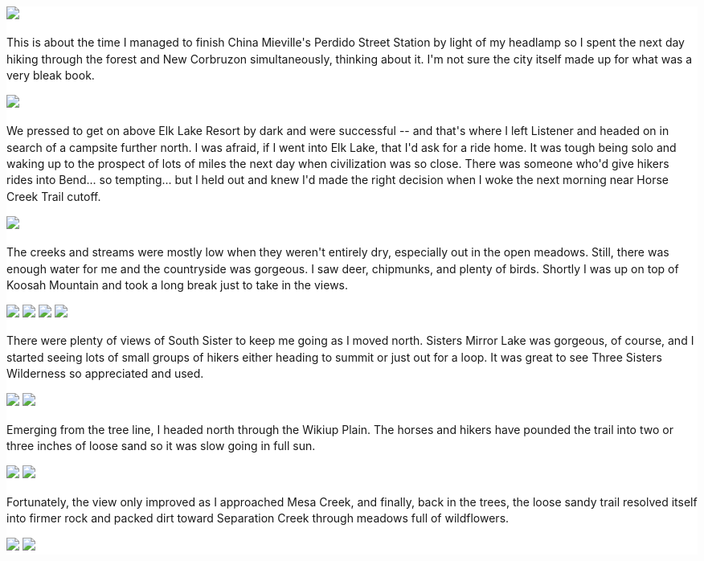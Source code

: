  <img style="width: 100%; max-width: 100%;" class="post-photo" src="https://lh6.googleusercontent.com/-w4S3ZWDeYdQ/UFVII19iiRI/AAAAAAAAEeo/855U18GvOLc/w703-h527-no/DSCF0243.resized.JPG">

This is about the time I managed to finish China Mieville's Perdido Street Station by light of my headlamp so I spent the next day hiking through the forest and New Corbruzon simultaneously, thinking about it. I'm not sure the city itself made up for what was a very bleak book.

 <img style="width: 100%; max-width: 100%;" class="post-photo" src="https://lh4.googleusercontent.com/-XrjpxmZj3YQ/UFVIJk7xYAI/AAAAAAAAEfE/g4B0FlRuwVE/w703-h527-no/DSCF0255.resized.JPG">

We pressed to get on above Elk Lake Resort by dark and were successful -- and that's where I left Listener and headed on in search of a campsite further north. I was afraid, if I went into Elk Lake, that I'd ask for a ride home. It was tough being solo and waking up to the prospect of lots of miles the next day when civilization was so close. There was someone who'd give hikers rides into Bend... so tempting... but I held out and knew I'd made the right decision when I woke the next morning near Horse Creek Trail cutoff.

 <img style="width: 100%; max-width: 100%;" class="post-photo" src="https://lh4.googleusercontent.com/-zy-sUqA6RR0/UFVIKKxPL6I/AAAAAAAAEfM/gnZ8hAH94Ng/w703-h527-no/DSCF0256.resized.JPG">

The creeks and streams were mostly low when they weren't entirely dry, especially out in the open meadows. Still, there was enough water for me and the countryside was gorgeous. I saw deer, chipmunks, and plenty of birds. Shortly I was up on top of Koosah Mountain and took a long break just to take in the views.

 <img style="width: 100%; max-width: 100%;" class="post-photo" src="https://lh6.googleusercontent.com/-7JUfySgttKE/UFVIKuJzlnI/AAAAAAAAEfk/5busAqAO1eg/w703-h527-no/DSCF0261.resized.JPG">

 <img style="width: 100%; max-width: 100%;" class="post-photo" src="https://lh4.googleusercontent.com/-CPMJPjs13xw/UFVIK5lEiaI/AAAAAAAAEfg/RJmluwlC-kk/w703-h527-no/DSCF0262.resized.JPG">

 <img style="width: 100%; max-width: 100%;" class="post-photo" src="https://lh5.googleusercontent.com/-sdfbjiSFLDw/UFVILJpoQII/AAAAAAAAEfs/qKAwA1SDA5c/w703-h527-no/DSCF0263.resized.JPG">

 <img style="width: 100%; max-width: 100%;" class="post-photo" src="https://lh6.googleusercontent.com/-Mx23yC0xvxs/UFVILuUfiYI/AAAAAAAAEfw/VDEePttgKUs/w703-h527-no/DSCF0269.resized.JPG">

There were plenty of views of South Sister to keep me going as I moved north. Sisters Mirror Lake was gorgeous, of course, and I started seeing lots of small groups of hikers either heading to summit or just out for a loop. It was great to see Three Sisters Wilderness so appreciated and used.

 <img style="width: 100%; max-width: 100%;" class="post-photo" src="https://lh6.googleusercontent.com/-dqPDYBBwZ4M/UFVIL2imBMI/AAAAAAAAEf8/QbsZkfiT1As/w703-h527-no/DSCF0270.resized.JPG">

 <img style="width: 100%; max-width: 100%;" class="post-photo" src="https://lh4.googleusercontent.com/-wXJ6qXoTelU/UFVIMcTyTXI/AAAAAAAAEgI/yxwDCCv27bQ/w703-h527-no/DSCF0273.resized.JPG">

Emerging from the tree line, I headed north through the Wikiup Plain. The horses and hikers have pounded the trail into two or three inches of loose sand so it was slow going in full sun.
 
 <img style="width: 100%; max-width: 100%;" class="post-photo" src="https://lh4.googleusercontent.com/-3LOvxLHFtnA/UFVIMyv4nJI/AAAAAAAAEgU/ZLOPSV_nn8E/w703-h527-no/DSCF0274.resized.JPG">

 <img style="width: 100%; max-width: 100%;" class="post-photo" src="ihttps://lh5.googleusercontent.com/-ZEWpBB-3YJg/UFVIM78pIGI/AAAAAAAAEgY/BjsMRvLJ6-U/w703-h527-no/DSCF0275.resized.JPG">

Fortunately, the view only improved as I approached Mesa Creek, and finally, back in the trees, the loose sandy trail resolved itself into firmer rock and packed dirt toward Separation Creek through meadows full of wildflowers. 

 <img style="width: 100%; max-width: 100%;" class="post-photo" src="https://lh5.googleusercontent.com/-w4Pgpy-PoIY/UFVINHAAjcI/AAAAAAAAEgc/8BonfSFS_pk/w703-h527-no/DSCF0277.resized.JPG">

 <img style="width: 100%; max-width: 100%;" class="post-photo" src="https://lh3.googleusercontent.com/--FRmWXOjVAA/UFVINjAoyfI/AAAAAAAAEgo/m40Q_HJN-nk/w703-h527-no/DSCF0279.resized.JPG">
